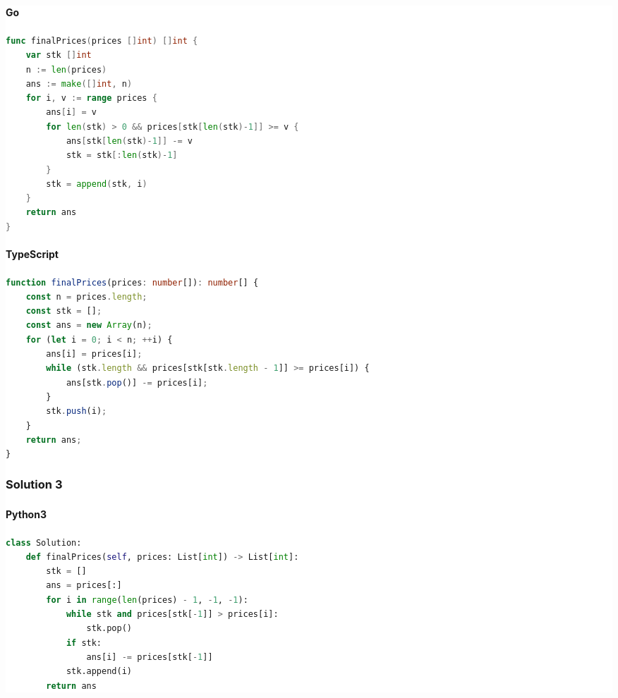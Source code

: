 #### Go

```go
func finalPrices(prices []int) []int {
	var stk []int
	n := len(prices)
	ans := make([]int, n)
	for i, v := range prices {
		ans[i] = v
		for len(stk) > 0 && prices[stk[len(stk)-1]] >= v {
			ans[stk[len(stk)-1]] -= v
			stk = stk[:len(stk)-1]
		}
		stk = append(stk, i)
	}
	return ans
}
```

#### TypeScript

```ts
function finalPrices(prices: number[]): number[] {
    const n = prices.length;
    const stk = [];
    const ans = new Array(n);
    for (let i = 0; i < n; ++i) {
        ans[i] = prices[i];
        while (stk.length && prices[stk[stk.length - 1]] >= prices[i]) {
            ans[stk.pop()] -= prices[i];
        }
        stk.push(i);
    }
    return ans;
}
```







### Solution 3



#### Python3

```python
class Solution:
    def finalPrices(self, prices: List[int]) -> List[int]:
        stk = []
        ans = prices[:]
        for i in range(len(prices) - 1, -1, -1):
            while stk and prices[stk[-1]] > prices[i]:
                stk.pop()
            if stk:
                ans[i] -= prices[stk[-1]]
            stk.append(i)
        return ans
```
